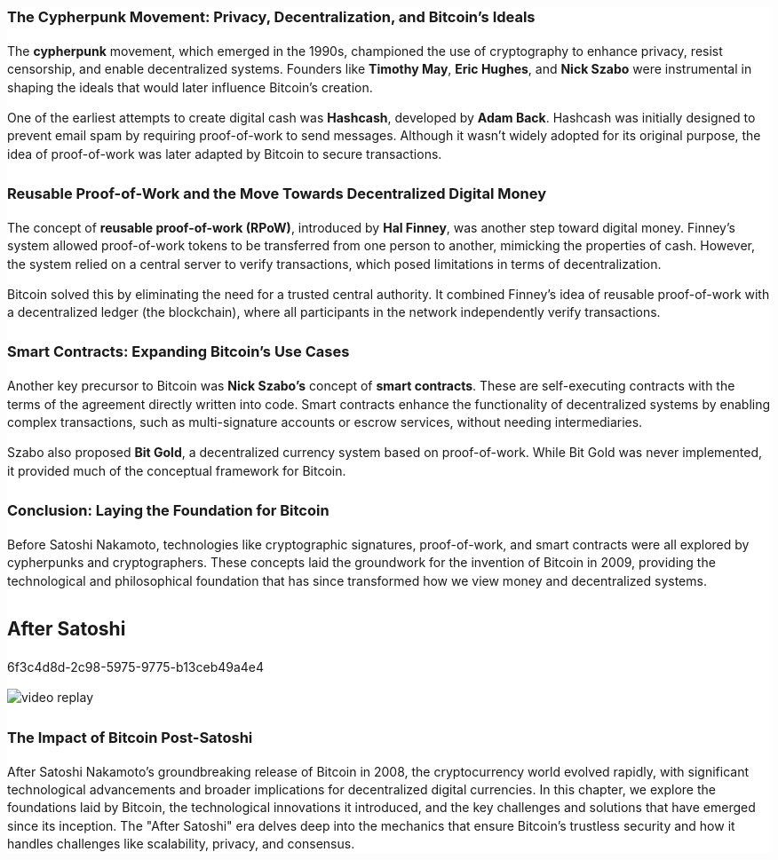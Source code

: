 ### The Cypherpunk Movement: Privacy, Decentralization, and Bitcoin’s Ideals

The **cypherpunk** movement, which emerged in the 1990s, championed the use of cryptography to enhance privacy, resist censorship, and enable decentralized systems. Founders like **Timothy May**, **Eric Hughes**, and **Nick Szabo** were instrumental in shaping the ideals that would later influence Bitcoin’s creation.

One of the earliest attempts to create digital cash was **Hashcash**, developed by **Adam Back**. Hashcash was initially designed to prevent email spam by requiring proof-of-work to send messages. Although it wasn’t widely adopted for its original purpose, the idea of proof-of-work was later adapted by Bitcoin to secure transactions.

### Reusable Proof-of-Work and the Move Towards Decentralized Digital Money

The concept of **reusable proof-of-work (RPoW)**, introduced by **Hal Finney**, was another step toward digital money. Finney’s system allowed proof-of-work tokens to be transferred from one person to another, mimicking the properties of cash. However, the system relied on a central server to verify transactions, which posed limitations in terms of decentralization.

Bitcoin solved this by eliminating the need for a trusted central authority. It combined Finney’s idea of reusable proof-of-work with a decentralized ledger (the blockchain), where all participants in the network independently verify transactions.

### Smart Contracts: Expanding Bitcoin’s Use Cases

Another key precursor to Bitcoin was **Nick Szabo’s** concept of **smart contracts**. These are self-executing contracts with the terms of the agreement directly written into code. Smart contracts enhance the functionality of decentralized systems by enabling complex transactions, such as multi-signature accounts or escrow services, without needing intermediaries.

Szabo also proposed **Bit Gold**, a decentralized currency system based on proof-of-work. While Bit Gold was never implemented, it provided much of the conceptual framework for Bitcoin.

### Conclusion: Laying the Foundation for Bitcoin

Before Satoshi Nakamoto, technologies like cryptographic signatures, proof-of-work, and smart contracts were all explored by cypherpunks and cryptographers. These concepts laid the groundwork for the invention of Bitcoin in 2009, providing the technological and philosophical foundation that has since transformed how we view money and decentralized systems.

## After Satoshi

<chapterId>6f3c4d8d-2c98-5975-9775-b13ceb49a4e4</chapterId>

![video replay](https://youtu.be/83k4E-NnCb4)

### The Impact of Bitcoin Post-Satoshi

After Satoshi Nakamoto’s groundbreaking release of Bitcoin in 2008, the cryptocurrency world evolved rapidly, with significant technological advancements and broader implications for decentralized digital currencies. In this chapter, we explore the foundations laid by Bitcoin, the technological innovations it introduced, and the key challenges and solutions that have emerged since its inception. The "After Satoshi" era delves deep into the mechanics that ensure Bitcoin’s trustless security and how it handles challenges like scalability, privacy, and consensus.

